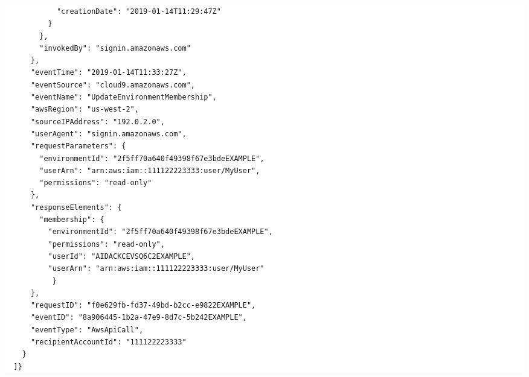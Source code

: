 ```
            "creationDate": "2019-01-14T11:29:47Z"
          }
        },
        "invokedBy": "signin.amazonaws.com"
      },
      "eventTime": "2019-01-14T11:33:27Z",
      "eventSource": "cloud9.amazonaws.com",
      "eventName": "UpdateEnvironmentMembership",
      "awsRegion": "us-west-2",
      "sourceIPAddress": "192.0.2.0",
      "userAgent": "signin.amazonaws.com",
      "requestParameters": {
        "environmentId": "2f5ff70a640f49398f67e3bdeEXAMPLE",
        "userArn": "arn:aws:iam::111122223333:user/MyUser",
        "permissions": "read-only"
      },
      "responseElements": {
        "membership": {
          "environmentId": "2f5ff70a640f49398f67e3bdeEXAMPLE",
          "permissions": "read-only",
          "userId": "AIDACKCEVSQ6C2EXAMPLE",
          "userArn": "arn:aws:iam::111122223333:user/MyUser"
           }
      },
      "requestID": "f0e629fb-fd37-49bd-b2cc-e9822EXAMPLE",
      "eventID": "8a906445-1b2a-47e9-8d7c-5b242EXAMPLE",
      "eventType": "AwsApiCall",
      "recipientAccountId": "111122223333"
    }
  ]}
```
